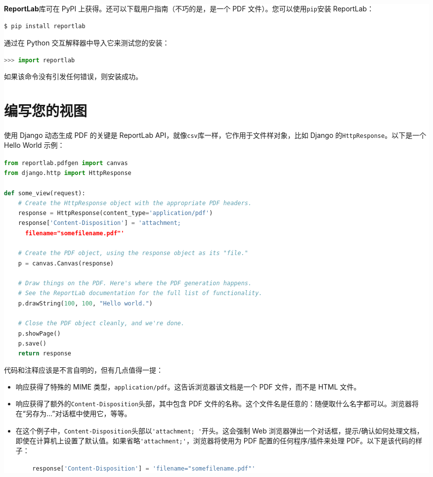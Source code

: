 **ReportLab**库可在 PyPI 上获得。还可以下载用户指南（不巧的是，是一个 PDF 文件）。您可以使用`pip`安装 ReportLab：

```py
$ pip install reportlab 

```

通过在 Python 交互解释器中导入它来测试您的安装：

```py
>>> import reportlab 

```

如果该命令没有引发任何错误，则安装成功。

# 编写您的视图

使用 Django 动态生成 PDF 的关键是 ReportLab API，就像`csv`库一样，它作用于文件样对象，比如 Django 的`HttpResponse`。以下是一个 Hello World 示例：

```py
from reportlab.pdfgen import canvas 
from django.http import HttpResponse 

def some_view(request): 
    # Create the HttpResponse object with the appropriate PDF headers. 
    response = HttpResponse(content_type='application/pdf') 
    response['Content-Disposition'] = 'attachment;    
      filename="somefilename.pdf"' 

    # Create the PDF object, using the response object as its "file." 
    p = canvas.Canvas(response) 

    # Draw things on the PDF. Here's where the PDF generation happens. 
    # See the ReportLab documentation for the full list of functionality. 
    p.drawString(100, 100, "Hello world.") 

    # Close the PDF object cleanly, and we're done. 
    p.showPage() 
    p.save() 
    return response 

```

代码和注释应该是不言自明的，但有几点值得一提：

+   响应获得了特殊的 MIME 类型，`application/pdf`。这告诉浏览器该文档是一个 PDF 文件，而不是 HTML 文件。

+   响应获得了额外的`Content-Disposition`头部，其中包含 PDF 文件的名称。这个文件名是任意的：随便取什么名字都可以。浏览器将在“另存为...”对话框中使用它，等等。

+   在这个例子中，`Content-Disposition`头部以`'attachment; '`开头。这会强制 Web 浏览器弹出一个对话框，提示/确认如何处理文档，即使在计算机上设置了默认值。如果省略`'attachment;'`，浏览器将使用为 PDF 配置的任何程序/插件来处理 PDF。以下是该代码的样子：

```py
        response['Content-Disposition'] = 'filename="somefilename.pdf"'
```
